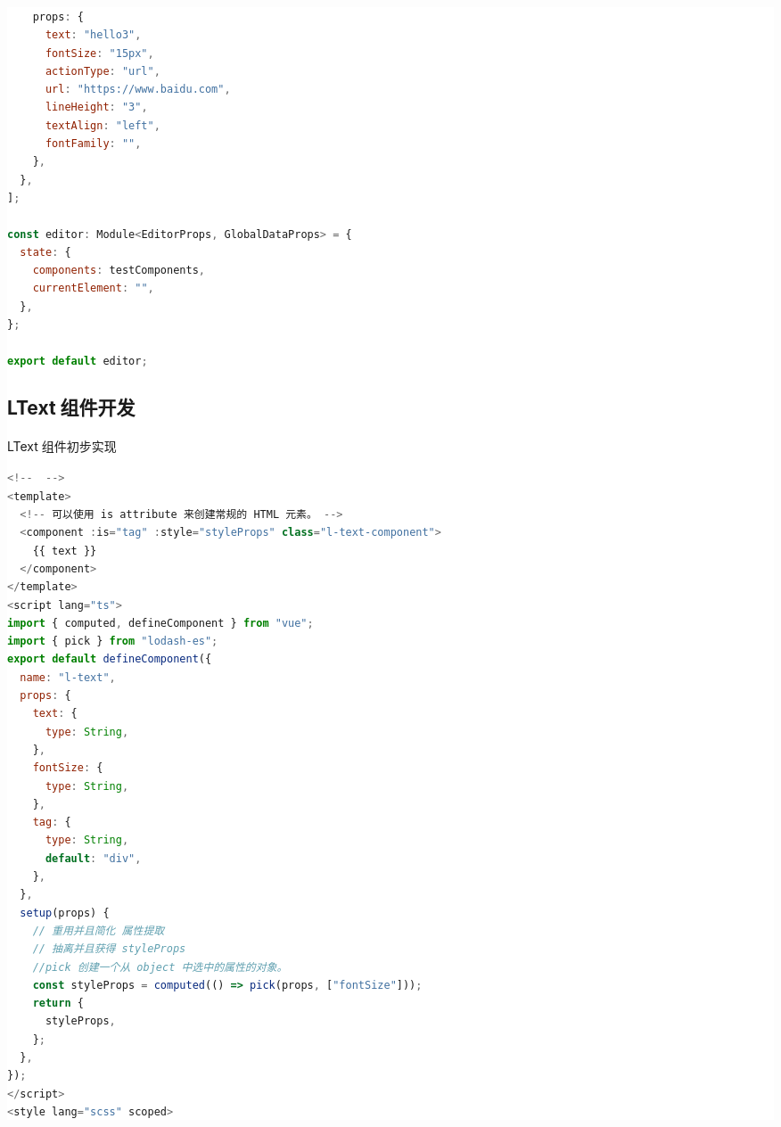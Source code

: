 ```js
    props: {
      text: "hello3",
      fontSize: "15px",
      actionType: "url",
      url: "https://www.baidu.com",
      lineHeight: "3",
      textAlign: "left",
      fontFamily: "",
    },
  },
];

const editor: Module<EditorProps, GlobalDataProps> = {
  state: {
    components: testComponents,
    currentElement: "",
  },
};

export default editor;

```

## LText 组件开发
LText 组件初步实现
```js
<!--  -->
<template>
  <!-- 可以使用 is attribute 来创建常规的 HTML 元素。 -->
  <component :is="tag" :style="styleProps" class="l-text-component">
    {{ text }}
  </component>
</template>
<script lang="ts">
import { computed, defineComponent } from "vue";
import { pick } from "lodash-es";
export default defineComponent({
  name: "l-text",
  props: {
    text: {
      type: String,
    },
    fontSize: {
      type: String,
    },
    tag: {
      type: String,
      default: "div",
    },
  },
  setup(props) {
    // 重用并且简化 属性提取
    // 抽离并且获得 styleProps
    //pick 创建一个从 object 中选中的属性的对象。
    const styleProps = computed(() => pick(props, ["fontSize"]));
    return {
      styleProps,
    };
  },
});
</script>
<style lang="scss" scoped>
```
